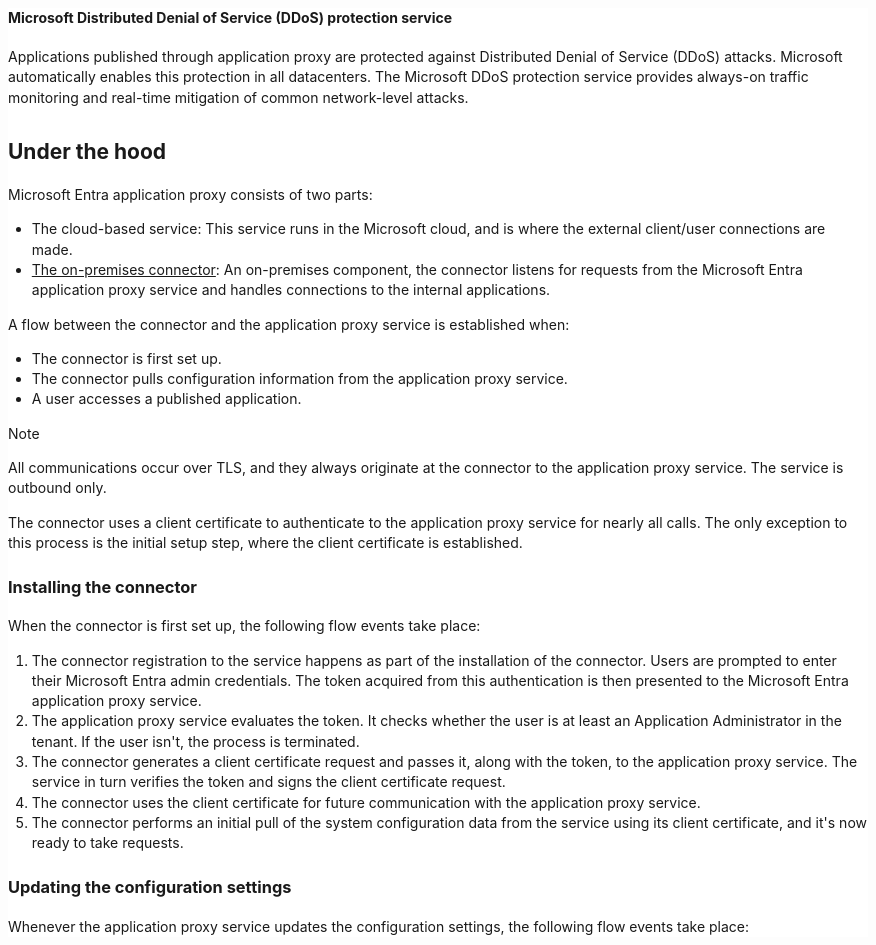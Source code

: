 #### Microsoft Distributed Denial of Service (DDoS) protection service

Applications published through application proxy are protected against Distributed Denial of Service (DDoS) attacks. Microsoft automatically enables this protection in all datacenters. The Microsoft DDoS protection service provides always-on traffic monitoring and real-time mitigation of common network-level attacks. 

## Under the hood

Microsoft Entra application proxy consists of two parts:

* The cloud-based service: This service runs in the Microsoft cloud, and is where the external client/user connections are made.
* [The on-premises connector](application-proxy-connectors.md): An on-premises component, the connector listens for requests from the Microsoft Entra application proxy service and handles connections to the internal applications. 

A flow between the connector and the application proxy service is established when:

* The connector is first set up.
* The connector pulls configuration information from the application proxy service.
* A user accesses a published application.

>[!NOTE]
>All communications occur over TLS, and they always originate at the connector to the application proxy service. The service is outbound only.

The connector uses a client certificate to authenticate to the application proxy service for nearly all calls. The only exception to this process is the initial setup step, where the client certificate is established.

### Installing the connector

When the connector is first set up, the following flow events take place:

1. The connector registration to the service happens as part of the installation of the connector. Users are prompted to enter their Microsoft Entra admin credentials. The token acquired from this authentication is then presented to the Microsoft Entra application proxy service.
2. The application proxy service evaluates the token. It checks whether the user is at least an Application Administrator in the tenant. If the user isn't, the process is terminated.
3. The connector generates a client certificate request and passes it, along with the token, to the application proxy service. The service in turn verifies the token and signs the client certificate request.
4. The connector uses the client certificate for future communication with the application proxy service.
5. The connector performs an initial pull of the system configuration data from the service using its client certificate, and it's now ready to take requests.

### Updating the configuration settings

Whenever the application proxy service updates the configuration settings, the following flow events take place:
